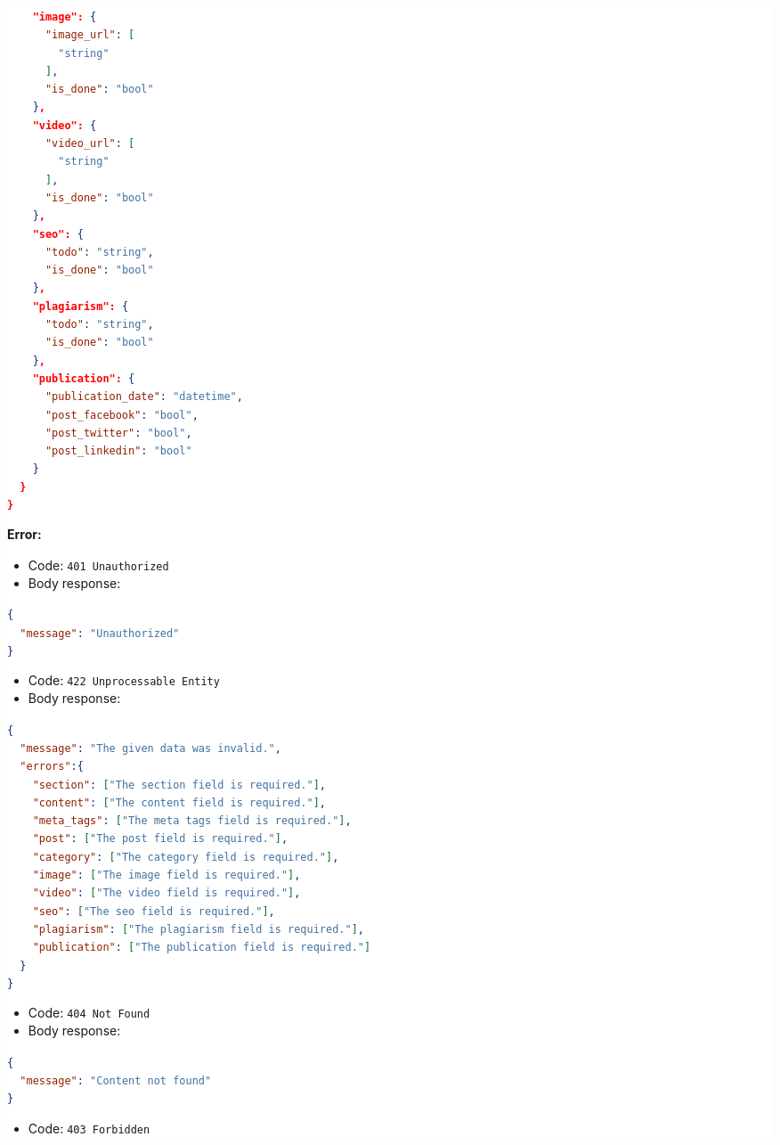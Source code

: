 ```json
    "image": {
      "image_url": [
        "string"
      ],
      "is_done": "bool"
    },
    "video": {
      "video_url": [
        "string"
      ],
      "is_done": "bool"
    },
    "seo": {
      "todo": "string",
      "is_done": "bool"
    },
    "plagiarism": {
      "todo": "string",
      "is_done": "bool"
    },
    "publication": {
      "publication_date": "datetime",
      "post_facebook": "bool",
      "post_twitter": "bool",
      "post_linkedin": "bool"
    }
  }
}
```

**Error:**
- Code: `401 Unauthorized`
- Body response:
```json
{
  "message": "Unauthorized"
}
```
- Code: `422 Unprocessable Entity`
- Body response:
```json
{
  "message": "The given data was invalid.",
  "errors":{
    "section": ["The section field is required."],
    "content": ["The content field is required."],
    "meta_tags": ["The meta tags field is required."],
    "post": ["The post field is required."],
    "category": ["The category field is required."],
    "image": ["The image field is required."],
    "video": ["The video field is required."],
    "seo": ["The seo field is required."],
    "plagiarism": ["The plagiarism field is required."],
    "publication": ["The publication field is required."]
  }
}
```
- Code: `404 Not Found`
- Body response:
```json
{
  "message": "Content not found"
}
```
- Code: `403 Forbidden`
